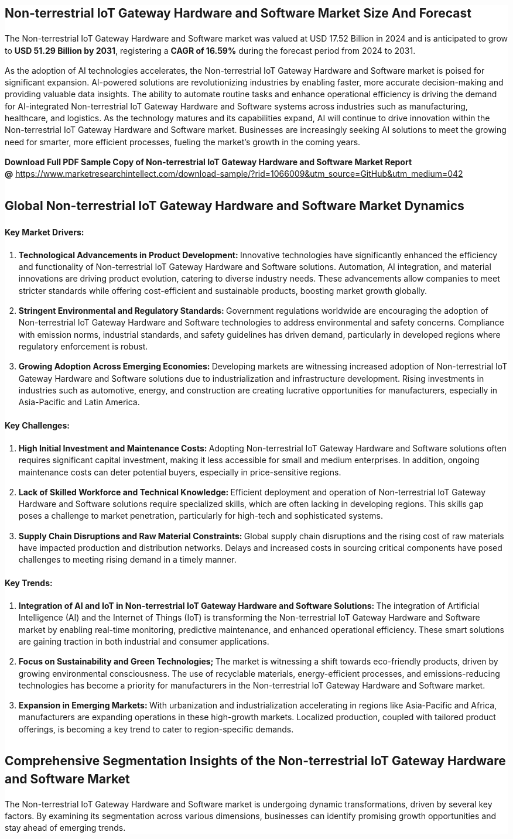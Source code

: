 <h2>Non-terrestrial IoT Gateway Hardware and Software Market Size And Forecast</h2><p>The Non-terrestrial IoT Gateway Hardware and Software market was valued at USD 17.52 Billion in 2024 and is anticipated to grow to <strong>USD 51.29 Billion by 2031</strong>, registering a <strong>CAGR of 16.59%</strong> during the forecast period from 2024 to 2031.</p><p>As the adoption of AI technologies accelerates, the Non-terrestrial IoT Gateway Hardware and Software market is poised for significant expansion. AI-powered solutions are revolutionizing industries by enabling faster, more accurate decision-making and providing valuable data insights. The ability to automate routine tasks and enhance operational efficiency is driving the demand for AI-integrated Non-terrestrial IoT Gateway Hardware and Software systems across industries such as manufacturing, healthcare, and logistics. As the technology matures and its capabilities expand, AI will continue to drive innovation within the Non-terrestrial IoT Gateway Hardware and Software market. Businesses are increasingly seeking AI solutions to meet the growing need for smarter, more efficient processes, fueling the market’s growth in the coming years.</p><p><strong>Download Full PDF Sample Copy of Non-terrestrial IoT Gateway Hardware and Software Market Report @</strong>&nbsp;<a href="https://www.marketresearchintellect.com/download-sample/?rid=1066009&amp;utm_source=GitHub&amp;utm_medium=042">https://www.marketresearchintellect.com/download-sample/?rid=1066009&amp;utm_source=GitHub&amp;utm_medium=042</a></p><h2>Global Non-terrestrial IoT Gateway Hardware and Software Market Dynamics</h2><h4><strong>Key Market Drivers:</strong></h4><ol><li><p><strong>Technological Advancements in Product Development:&nbsp;</strong>Innovative technologies have significantly enhanced the efficiency and functionality of Non-terrestrial IoT Gateway Hardware and Software solutions. Automation, AI integration, and material innovations are driving product evolution, catering to diverse industry needs. These advancements allow companies to meet stricter standards while offering cost-efficient and sustainable products, boosting market growth globally.</p></li><li><p><strong>Stringent Environmental and Regulatory Standards:&nbsp;</strong>Government regulations worldwide are encouraging the adoption of Non-terrestrial IoT Gateway Hardware and Software technologies to address environmental and safety concerns. Compliance with emission norms, industrial standards, and safety guidelines has driven demand, particularly in developed regions where regulatory enforcement is robust.</p></li><li><p><strong>Growing Adoption Across Emerging Economies:&nbsp;</strong>Developing markets are witnessing increased adoption of Non-terrestrial IoT Gateway Hardware and Software solutions due to industrialization and infrastructure development. Rising investments in industries such as automotive, energy, and construction are creating lucrative opportunities for manufacturers, especially in Asia-Pacific and Latin America.</p></li></ol><h4><strong>Key Challenges:</strong></h4><ol><li><p><strong>High Initial Investment and Maintenance Costs:&nbsp;</strong>Adopting Non-terrestrial IoT Gateway Hardware and Software solutions often requires significant capital investment, making it less accessible for small and medium enterprises. In addition, ongoing maintenance costs can deter potential buyers, especially in price-sensitive regions.</p></li><li><p><strong>Lack of Skilled Workforce and Technical Knowledge:&nbsp;</strong>Efficient deployment and operation of Non-terrestrial IoT Gateway Hardware and Software solutions require specialized skills, which are often lacking in developing regions. This skills gap poses a challenge to market penetration, particularly for high-tech and sophisticated systems.</p></li><li><p><strong>Supply Chain Disruptions and Raw Material Constraints:&nbsp;</strong>Global supply chain disruptions and the rising cost of raw materials have impacted production and distribution networks. Delays and increased costs in sourcing critical components have posed challenges to meeting rising demand in a timely manner.</p></li></ol><h4><strong>Key Trends:</strong></h4><ol><li><p><strong>Integration of AI and IoT in Non-terrestrial IoT Gateway Hardware and Software Solutions:&nbsp;</strong>The integration of Artificial Intelligence (AI) and the Internet of Things (IoT) is transforming the Non-terrestrial IoT Gateway Hardware and Software market by enabling real-time monitoring, predictive maintenance, and enhanced operational efficiency. These smart solutions are gaining traction in both industrial and consumer applications.</p></li><li><p><strong>Focus on Sustainability and Green Technologies;&nbsp;</strong>The market is witnessing a shift towards eco-friendly products, driven by growing environmental consciousness. The use of recyclable materials, energy-efficient processes, and emissions-reducing technologies has become a priority for manufacturers in the Non-terrestrial IoT Gateway Hardware and Software market.</p></li><li><p><strong>Expansion in Emerging Markets:&nbsp;</strong>With urbanization and industrialization accelerating in regions like Asia-Pacific and Africa, manufacturers are expanding operations in these high-growth markets. Localized production, coupled with tailored product offerings, is becoming a key trend to cater to region-specific demands.</p></li></ol><div class="article-main__content" data-test-id="publishing-text-block"><h2>Comprehensive Segmentation Insights of the Non-terrestrial IoT Gateway Hardware and Software Market</h2><p>The Non-terrestrial IoT Gateway Hardware and Software market is undergoing dynamic transformations, driven by several key factors. By examining its segmentation across various dimensions, businesses can identify promising growth opportunities and stay ahead of emerging trends.